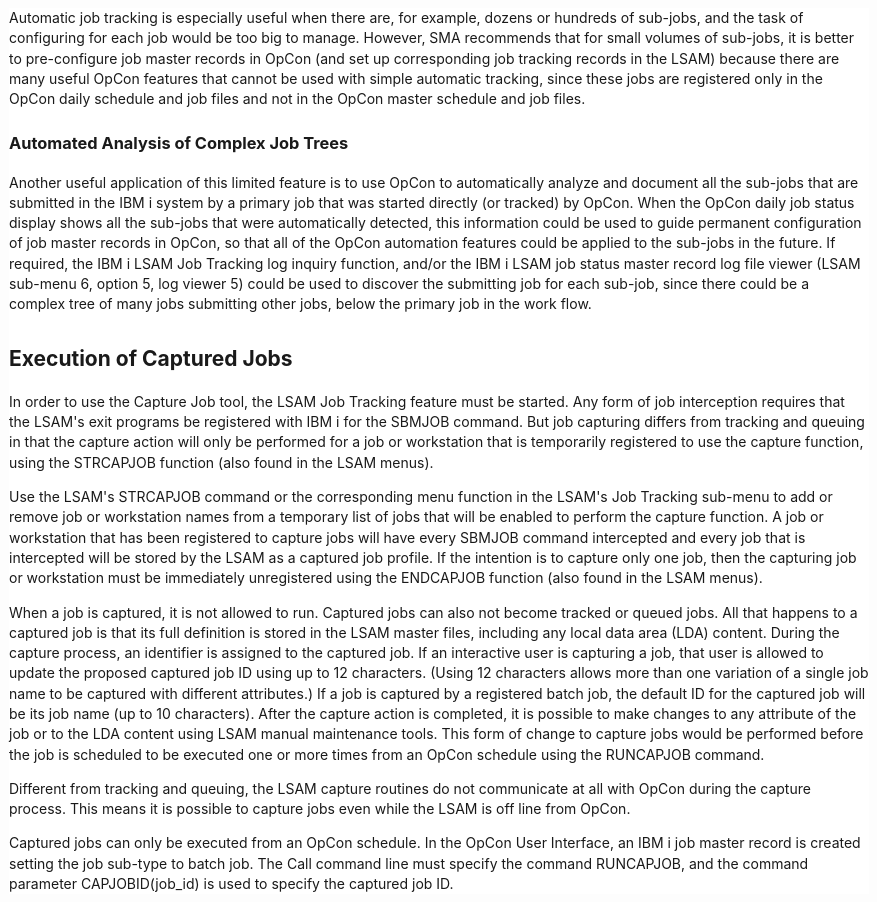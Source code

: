 Automatic job tracking is especially useful when there are, for example, dozens or hundreds of sub-jobs, and the task of configuring for each job would be too big to manage. However, SMA recommends that for small volumes of sub-jobs, it is better to pre-configure job master records in OpCon (and set up corresponding job tracking records in the LSAM) because there are many useful OpCon features that cannot be used with simple automatic tracking, since these jobs are registered only in the OpCon daily schedule and job files and not in the OpCon master schedule and job files.

### Automated Analysis of Complex Job Trees

Another useful application of this limited feature is to use OpCon to automatically analyze and document all the sub-jobs that are submitted in the IBM i system by a primary job that was started directly (or tracked) by OpCon. When the OpCon daily job status display shows all the sub-jobs that were automatically detected, this information could be used to guide permanent configuration of job master records in OpCon, so that all of the OpCon automation features could be applied to the sub-jobs in the future. If required, the IBM i LSAM Job Tracking log inquiry function, and/or the IBM i LSAM job status master record log file viewer (LSAM sub-menu 6, option 5, log viewer 5) could be used to discover the submitting job for each sub-job, since there could be a complex tree of many jobs submitting other jobs, below the primary job in the work flow.

## Execution of Captured Jobs

In order to use the Capture Job tool, the LSAM Job Tracking feature must be started. Any form of job interception requires that the LSAM's exit programs be registered with IBM i for the SBMJOB command. But job capturing differs from tracking and queuing in that the capture action will only be performed for a job or workstation that is temporarily registered to use the capture function, using the STRCAPJOB function (also found in the LSAM menus).

Use the LSAM's STRCAPJOB command or the corresponding menu function in the LSAM's Job Tracking sub-menu to add or remove job or workstation names from a temporary list of jobs that will be enabled to perform the capture function. A job or workstation that has been registered to capture jobs will have every SBMJOB command intercepted and every job that is intercepted will be stored by the LSAM as a captured job profile. If the intention is to capture only one job, then the capturing job or workstation must be immediately unregistered using the ENDCAPJOB function (also found in the LSAM menus).

When a job is captured, it is not allowed to run. Captured jobs can also not become tracked or queued jobs. All that happens to a captured job is that its full  definition is stored in the LSAM master files, including any local data area (LDA) content. During the capture process, an identifier is assigned to the captured job. If an interactive user is capturing a job, that user is allowed to update the proposed captured job ID using up to 12 characters. (Using 12 characters allows more than one variation of a single job name to be captured with different attributes.) If a job is captured by a registered batch job, the default ID for the captured job will be its job name (up to 10 characters). After the capture action is completed, it is possible to make changes to any attribute of the job or to the LDA content using LSAM manual maintenance tools. This form of change to capture jobs would be performed before the job is scheduled to be executed one or more times from an OpCon schedule using the RUNCAPJOB command.

Different from tracking and queuing, the LSAM capture routines do not communicate at all with OpCon during the capture process. This means it is possible to capture jobs even while the LSAM is off line from OpCon.

Captured jobs can only be executed from an OpCon schedule. In the OpCon User Interface, an IBM i job master record is created setting the job sub-type to batch job. The Call command line must specify the command RUNCAPJOB, and the command parameter CAPJOBID(job_id) is used to specify the captured job ID.
